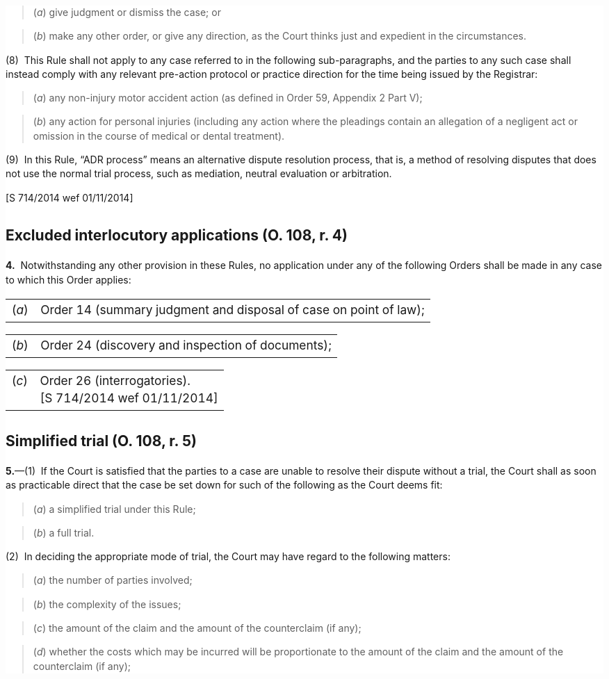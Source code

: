 >(_a_) give judgment or dismiss the case; or

>(_b_) make any other order, or give any direction, as the Court thinks just and expedient in the circumstances.



(8)  This Rule shall not apply to any case referred to in the following sub-paragraphs, and the parties to any such case shall instead comply with any relevant pre-action protocol or practice direction for the time being issued by the Registrar:

>(_a_) any non-injury motor accident action (as defined in Order 59, Appendix 2 Part V);

>(_b_) any action for personal injuries (including any action where the pleadings contain an allegation of a negligent act or omission in the course of medical or dental treatment).



(9)  In this Rule, “ADR process” means an alternative dispute resolution process, that is, a method of resolving disputes that does not use the normal trial process, such as mediation, neutral evaluation or arbitration.  
<div class="amendNote">[S 714/2014 wef 01/11/2014]</div>

## Excluded interlocutory applications (O. 108, r. 4)

**4.**  Notwithstanding any other provision in these Rules, no application under any of the following Orders shall be made in any case to which this Order applies:

<table class="p1_1" style="font-size:13pt" width="100%"><tbody><tr><td class="p1No">(<em>a</em>)</td><td class="pTxt">Order 14 (summary judgment and disposal of case on point of law);</td></tr></tbody></table>

<table class="p1_1" style="font-size:13pt" width="100%"><tbody><tr><td class="p1No">(<em>b</em>)</td><td class="pTxt">Order 24 (discovery and inspection of documents);</td></tr></tbody></table>

<table class="p1_1" style="font-size:13pt" width="100%"><tbody><tr><td class="p1No">(<em>c</em>)</td><td class="pTxt">Order 26 (interrogatories).<div class="amendNote">[S 714/2014 wef 01/11/2014]</div></td></tr></tbody></table>

## Simplified trial (O. 108, r. 5)

**5.**—(1)  If the Court is satisfied that the parties to a case are unable to resolve their dispute without a trial, the Court shall as soon as practicable direct that the case be set down for such of the following as the Court deems fit:

>(_a_) a simplified trial under this Rule;

>(_b_) a full trial.



(2)  In deciding the appropriate mode of trial, the Court may have regard to the following matters:

>(_a_) the number of parties involved;

>(_b_) the complexity of the issues;

>(_c_) the amount of the claim and the amount of the counterclaim (if any);

>(_d_) whether the costs which may be incurred will be proportionate to the amount of the claim and the amount of the counterclaim (if any);
